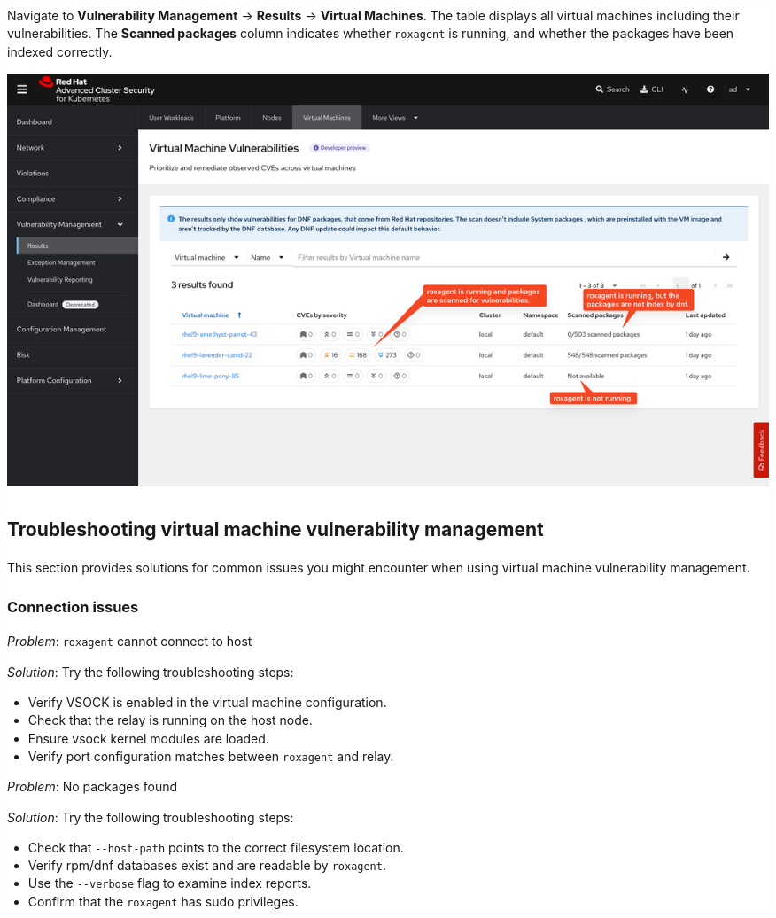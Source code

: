 Navigate to **Vulnerability Management** -> **Results** -> **Virtual Machines**. The table displays all virtual machines including their vulnerabilities. The **Scanned packages** column indicates whether `roxagent` is running, and whether the packages have been indexed correctly.

![Virtual machine vulnerabilities](./docs/virtual-machine-vulnerabilities.png)

## Troubleshooting virtual machine vulnerability management

This section provides solutions for common issues you might encounter when using virtual machine vulnerability management.

### Connection issues

*Problem*: `roxagent` cannot connect to host

*Solution*: Try the following troubleshooting steps:

* Verify VSOCK is enabled in the virtual machine configuration.
* Check that the relay is running on the host node.
* Ensure vsock kernel modules are loaded.
* Verify port configuration matches between `roxagent` and relay.

*Problem*: No packages found

*Solution*: Try the following troubleshooting steps:

* Check that `--host-path` points to the correct filesystem location.
* Verify rpm/dnf databases exist and are readable by `roxagent`.
* Use the `--verbose` flag to examine index reports.
* Confirm that the `roxagent` has sudo privileges.
